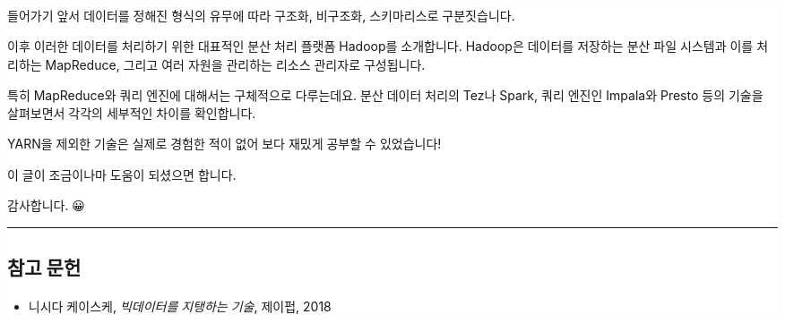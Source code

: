 들어가기 앞서 데이터를 정해진 형식의 유무에 따라 구조화, 비구조화, 스키마리스로 구분짓습니다.

이후 이러한 데이터를 처리하기 위한 대표적인 분산 처리 플랫폼 Hadoop를 소개합니다. Hadoop은 데이터를 저장하는 분산 파일 시스템과 이를 처리하는 MapReduce, 그리고 여러 자원을 관리하는 리소스 관리자로 구성됩니다.

특히 MapReduce와 쿼리 엔진에 대해서는 구체적으로 다루는데요. 분산 데이터 처리의 Tez나 Spark, 쿼리 엔진인 Impala와 Presto 등의 기술을 살펴보면서 각각의 세부적인 차이를 확인합니다.

YARN을 제외한 기술은 실제로 경험한 적이 없어 보다 재밌게 공부할 수 있었습니다!

이 글이 조금이나마 도움이 되셨으면 합니다.

감사합니다. 😀

---
## 참고 문헌

- 니시다 케이스케, *빅데이터를 지탱하는 기술*, 제이펍, 2018
